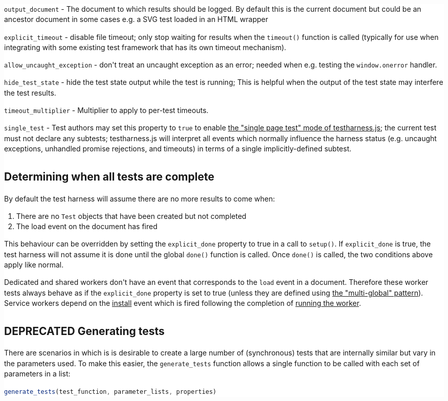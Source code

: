 `output_document` - The document to which results should be logged. By default
this is the current document but could be an ancestor document in some cases
e.g. a SVG test loaded in an HTML wrapper

`explicit_timeout` - disable file timeout; only stop waiting for results
when the `timeout()` function is called (typically for use when integrating
with some existing test framework that has its own timeout mechanism).

`allow_uncaught_exception` - don't treat an uncaught exception as an error;
needed when e.g. testing the `window.onerror` handler.

`hide_test_state` - hide the test state output while the test is
running; This is helpful when the output of the test state may interfere
the test results.

`timeout_multiplier` - Multiplier to apply to per-test timeouts.

`single_test` - Test authors may set this property to `true` to enable [the
"single page test" mode of testharness.js](#single-page-tests); the current
test must not declare any subtests; testharness.js will interpret all events
which normally influence the harness status (e.g. uncaught exceptions,
unhandled promise rejections, and timeouts) in terms of a single
implicitly-defined subtest.

## Determining when all tests are complete ##

By default the test harness will assume there are no more results to come
when:

 1. There are no `Test` objects that have been created but not completed
 2. The load event on the document has fired

This behaviour can be overridden by setting the `explicit_done` property to
true in a call to `setup()`. If `explicit_done` is true, the test harness will
not assume it is done until the global `done()` function is called. Once `done()`
is called, the two conditions above apply like normal.

Dedicated and shared workers don't have an event that corresponds to the `load`
event in a document. Therefore these worker tests always behave as if the
`explicit_done` property is set to true (unless they are defined using [the
"multi-global" pattern](testharness.html#multi-global-tests)). Service workers
depend on the
[install](https://w3c.github.io/ServiceWorker/#service-worker-global-scope-install-event)
event which is fired following the completion of [running the
worker](https://html.spec.whatwg.org/multipage/workers.html#run-a-worker).

## **DEPRECATED** Generating tests ##

There are scenarios in which is is desirable to create a large number of
(synchronous) tests that are internally similar but vary in the parameters
used. To make this easier, the `generate_tests` function allows a single
function to be called with each set of parameters in a list:

```js
generate_tests(test_function, parameter_lists, properties)
```
